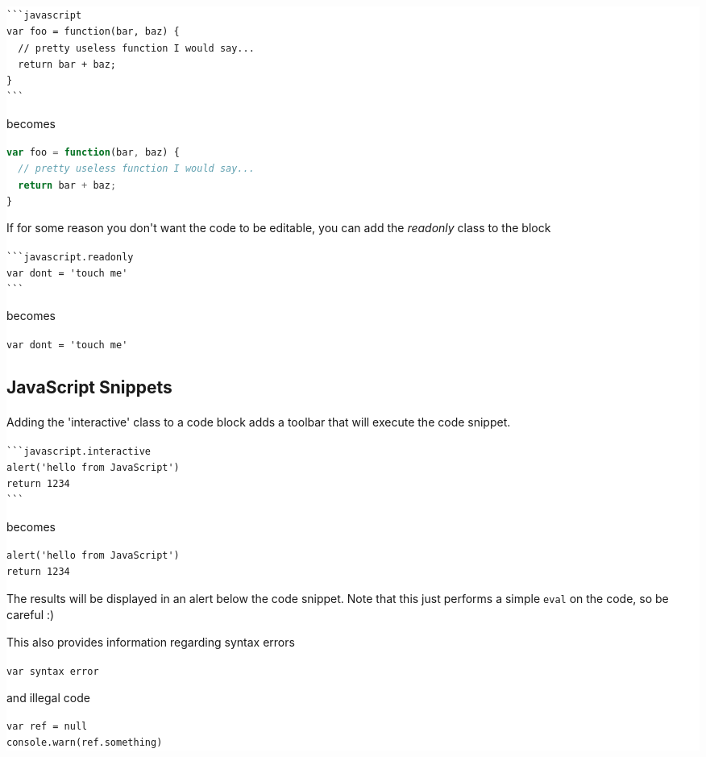     ```javascript
    var foo = function(bar, baz) {
      // pretty useless function I would say...
      return bar + baz;
    }
    ```

becomes

```javascript
var foo = function(bar, baz) {
  // pretty useless function I would say...
  return bar + baz;
}
```

If for some reason you don't want the code to be editable, you can add the
*readonly* class to the block

    ```javascript.readonly
    var dont = 'touch me'
    ```

becomes

```javascript.readonly
var dont = 'touch me'
```

## JavaScript Snippets

Adding the 'interactive' class to a code block adds a toolbar that will
execute the code snippet.

    ```javascript.interactive
    alert('hello from JavaScript')
    return 1234
    ```

becomes

```javascript.interactive
alert('hello from JavaScript')
return 1234
```

The results will be displayed in an alert below the code snippet.  Note that
this just performs a simple `eval` on the code, so be careful :)

This also provides information regarding syntax errors

```javascript.interactive
var syntax error
```

and illegal code

```javascript.interactive
var ref = null
console.warn(ref.something)
```

